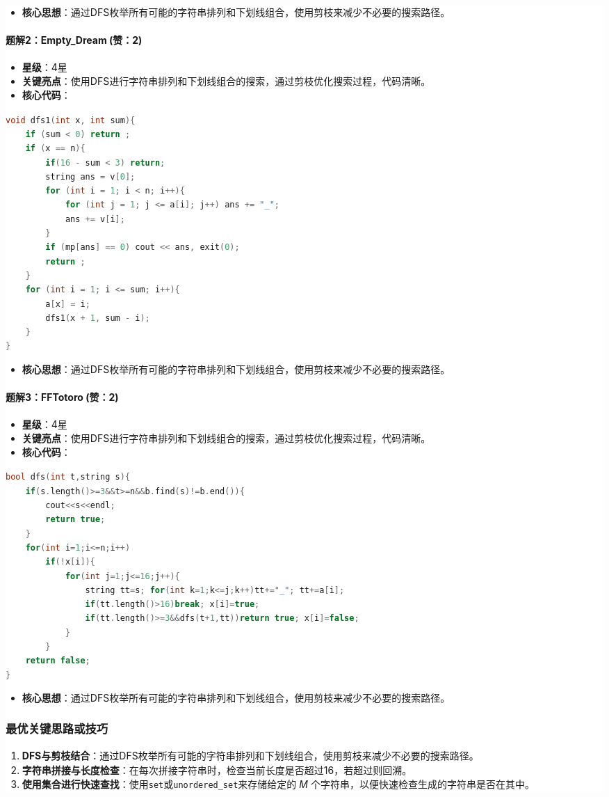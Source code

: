- **核心思想**：通过DFS枚举所有可能的字符串排列和下划线组合，使用剪枝来减少不必要的搜索路径。

#### 题解2：Empty_Dream (赞：2)
- **星级**：4星
- **关键亮点**：使用DFS进行字符串排列和下划线组合的搜索，通过剪枝优化搜索过程，代码清晰。
- **核心代码**：
```cpp
void dfs1(int x, int sum){
    if (sum < 0) return ;
    if (x == n){
        if(16 - sum < 3) return;
        string ans = v[0];
        for (int i = 1; i < n; i++){
            for (int j = 1; j <= a[i]; j++) ans += "_";
            ans += v[i];
        }
        if (mp[ans] == 0) cout << ans, exit(0);
        return ;
    }
    for (int i = 1; i <= sum; i++){
        a[x] = i;
        dfs1(x + 1, sum - i);
    }
}
```
- **核心思想**：通过DFS枚举所有可能的字符串排列和下划线组合，使用剪枝来减少不必要的搜索路径。

#### 题解3：FFTotoro (赞：2)
- **星级**：4星
- **关键亮点**：使用DFS进行字符串排列和下划线组合的搜索，通过剪枝优化搜索过程，代码清晰。
- **核心代码**：
```cpp
bool dfs(int t,string s){
    if(s.length()>=3&&t>=n&&b.find(s)!=b.end()){
        cout<<s<<endl;
        return true;
    }
    for(int i=1;i<=n;i++)
        if(!x[i]){
            for(int j=1;j<=16;j++){
                string tt=s; for(int k=1;k<=j;k++)tt+="_"; tt+=a[i];
                if(tt.length()>16)break; x[i]=true;
                if(tt.length()>=3&&dfs(t+1,tt))return true; x[i]=false;
            }
        }
    return false;
}
```
- **核心思想**：通过DFS枚举所有可能的字符串排列和下划线组合，使用剪枝来减少不必要的搜索路径。

### 最优关键思路或技巧
1. **DFS与剪枝结合**：通过DFS枚举所有可能的字符串排列和下划线组合，使用剪枝来减少不必要的搜索路径。
2. **字符串拼接与长度检查**：在每次拼接字符串时，检查当前长度是否超过16，若超过则回溯。
3. **使用集合进行快速查找**：使用`set`或`unordered_set`来存储给定的 $M$ 个字符串，以便快速检查生成的字符串是否在其中。
